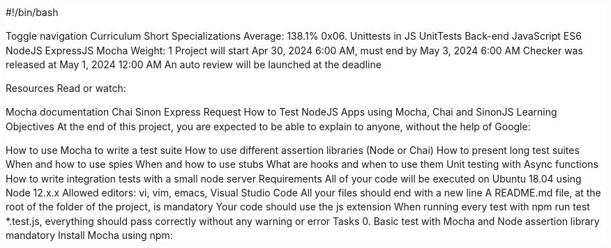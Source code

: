#!/bin/bash

Toggle navigation
Curriculum
Short Specializations
Average: 138.1%
0x06. Unittests in JS
UnitTests
Back-end
JavaScript
ES6
NodeJS
ExpressJS
Mocha
 Weight: 1
 Project will start Apr 30, 2024 6:00 AM, must end by May 3, 2024 6:00 AM
 Checker was released at May 1, 2024 12:00 AM
 An auto review will be launched at the deadline


Resources
Read or watch:

Mocha documentation
Chai
Sinon
Express
Request
How to Test NodeJS Apps using Mocha, Chai and SinonJS
Learning Objectives
At the end of this project, you are expected to be able to explain to anyone, without the help of Google:

How to use Mocha to write a test suite
How to use different assertion libraries (Node or Chai)
How to present long test suites
When and how to use spies
When and how to use stubs
What are hooks and when to use them
Unit testing with Async functions
How to write integration tests with a small node server
Requirements
All of your code will be executed on Ubuntu 18.04 using Node 12.x.x
Allowed editors: vi, vim, emacs, Visual Studio Code
All your files should end with a new line
A README.md file, at the root of the folder of the project, is mandatory
Your code should use the js extension
When running every test with npm run test *.test.js, everything should pass correctly without any warning or error
Tasks
0. Basic test with Mocha and Node assertion library
mandatory
Install Mocha using npm:
